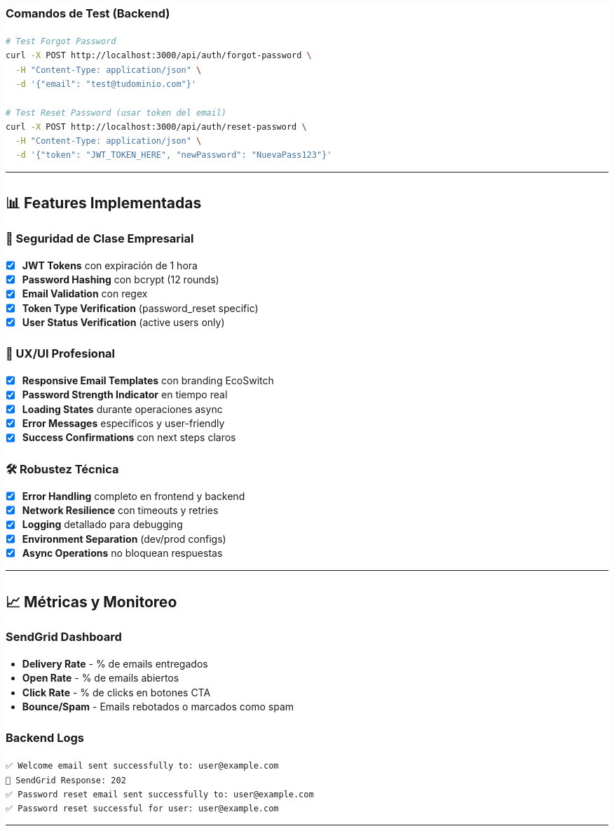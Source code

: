 ### Comandos de Test (Backend)
```bash
# Test Forgot Password
curl -X POST http://localhost:3000/api/auth/forgot-password \
  -H "Content-Type: application/json" \
  -d '{"email": "test@tudominio.com"}'

# Test Reset Password (usar token del email)
curl -X POST http://localhost:3000/api/auth/reset-password \
  -H "Content-Type: application/json" \
  -d '{"token": "JWT_TOKEN_HERE", "newPassword": "NuevaPass123"}'
```

---

## 📊 Features Implementadas

### 🔐 Seguridad de Clase Empresarial
- [x] **JWT Tokens** con expiración de 1 hora
- [x] **Password Hashing** con bcrypt (12 rounds)
- [x] **Email Validation** con regex
- [x] **Token Type Verification** (password_reset specific)
- [x] **User Status Verification** (active users only)

### 🎨 UX/UI Profesional
- [x] **Responsive Email Templates** con branding EcoSwitch
- [x] **Password Strength Indicator** en tiempo real
- [x] **Loading States** durante operaciones async
- [x] **Error Messages** específicos y user-friendly
- [x] **Success Confirmations** con next steps claros

### 🛠️ Robustez Técnica
- [x] **Error Handling** completo en frontend y backend
- [x] **Network Resilience** con timeouts y retries
- [x] **Logging** detallado para debugging
- [x] **Environment Separation** (dev/prod configs)
- [x] **Async Operations** no bloquean respuestas

---

## 📈 Métricas y Monitoreo

### SendGrid Dashboard
- **Delivery Rate** - % de emails entregados
- **Open Rate** - % de emails abiertos
- **Click Rate** - % de clicks en botones CTA
- **Bounce/Spam** - Emails rebotados o marcados como spam

### Backend Logs
```bash
✅ Welcome email sent successfully to: user@example.com
📧 SendGrid Response: 202
✅ Password reset email sent successfully to: user@example.com
✅ Password reset successful for user: user@example.com
```

---